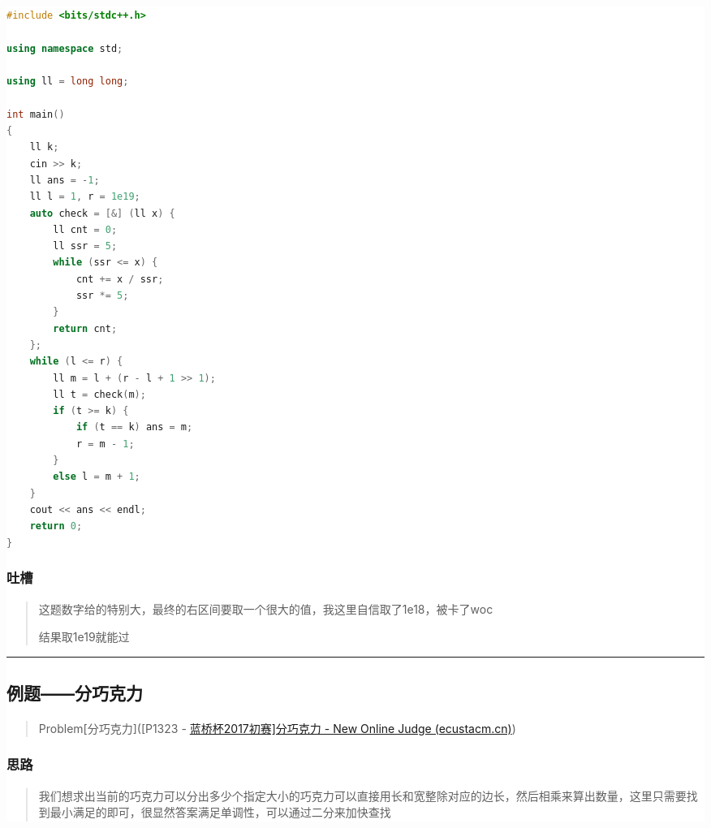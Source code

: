 ```c++
#include <bits/stdc++.h>

using namespace std;

using ll = long long;

int main()
{
    ll k;
    cin >> k;
    ll ans = -1;
    ll l = 1, r = 1e19;
    auto check = [&] (ll x) {
        ll cnt = 0;
        ll ssr = 5;
        while (ssr <= x) {
            cnt += x / ssr;
            ssr *= 5;
        }
        return cnt;
    };
    while (l <= r) {
        ll m = l + (r - l + 1 >> 1);
        ll t = check(m);
        if (t >= k) {
            if (t == k) ans = m;
            r = m - 1;
        }
        else l = m + 1;
    }
    cout << ans << endl;
    return 0;
}
```

### 吐槽

> 这题数字给的特别大，最终的右区间要取一个很大的值，我这里自信取了1e18，被卡了woc
>
> 结果取1e19就能过

---

## 例题——分巧克力

> Problem[分巧克力]([P1323 - [蓝桥杯2017初赛\]分巧克力 - New Online Judge (ecustacm.cn)](http://oj.ecustacm.cn/problem.php?id=1323))

### 思路

> 我们想求出当前的巧克力可以分出多少个指定大小的巧克力可以直接用长和宽整除对应的边长，然后相乘来算出数量，这里只需要找到最小满足的即可，很显然答案满足单调性，可以通过二分来加快查找
